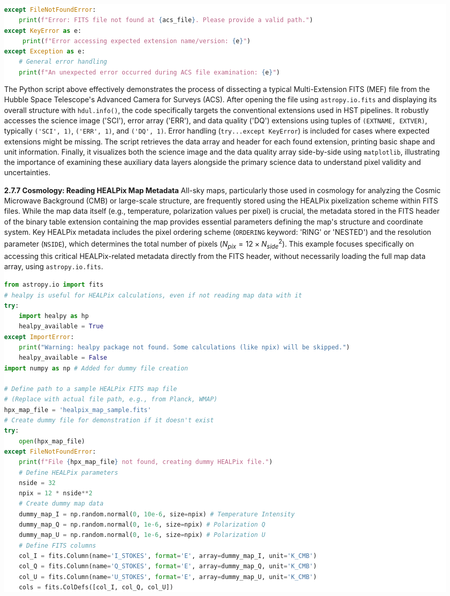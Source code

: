 ```python
except FileNotFoundError:
    print(f"Error: FITS file not found at {acs_file}. Please provide a valid path.")
except KeyError as e:
     print(f"Error accessing expected extension name/version: {e}")
except Exception as e:
    # General error handling
    print(f"An unexpected error occurred during ACS file examination: {e}")

```

The Python script above effectively demonstrates the process of dissecting a typical Multi-Extension FITS (MEF) file from the Hubble Space Telescope's Advanced Camera for Surveys (ACS). After opening the file using `astropy.io.fits` and displaying its overall structure with `hdul.info()`, the code specifically targets the conventional extensions used in HST pipelines. It robustly accesses the science image ('SCI'), error array ('ERR'), and data quality ('DQ') extensions using tuples of `(EXTNAME, EXTVER)`, typically `('SCI', 1)`, `('ERR', 1)`, and `('DQ', 1)`. Error handling (`try...except KeyError`) is included for cases where expected extensions might be missing. The script retrieves the data array and header for each found extension, printing basic shape and unit information. Finally, it visualizes both the science image and the data quality array side-by-side using `matplotlib`, illustrating the importance of examining these auxiliary data layers alongside the primary science data to understand pixel validity and uncertainties.

**2.7.7 Cosmology: Reading HEALPix Map Metadata**
All-sky maps, particularly those used in cosmology for analyzing the Cosmic Microwave Background (CMB) or large-scale structure, are frequently stored using the HEALPix pixelization scheme within FITS files. While the map data itself (e.g., temperature, polarization values per pixel) is crucial, the metadata stored in the FITS header of the binary table extension containing the map provides essential parameters defining the map's structure and coordinate system. Key HEALPix metadata includes the pixel ordering scheme (`ORDERING` keyword: 'RING' or 'NESTED') and the resolution parameter (`NSIDE`), which determines the total number of pixels ($N_{pix} = 12 \times N_{side}^2$). This example focuses specifically on accessing this critical HEALPix-related metadata directly from the FITS header, without necessarily loading the full map data array, using `astropy.io.fits`.

```python
from astropy.io import fits
# healpy is useful for HEALPix calculations, even if not reading map data with it
try:
    import healpy as hp
    healpy_available = True
except ImportError:
    print("Warning: healpy package not found. Some calculations (like npix) will be skipped.")
    healpy_available = False
import numpy as np # Added for dummy file creation

# Define path to a sample HEALPix FITS map file
# (Replace with actual file path, e.g., from Planck, WMAP)
hpx_map_file = 'healpix_map_sample.fits'
# Create dummy file for demonstration if it doesn't exist
try:
    open(hpx_map_file)
except FileNotFoundError:
    print(f"File {hpx_map_file} not found, creating dummy HEALPix file.")
    # Define HEALPix parameters
    nside = 32
    npix = 12 * nside**2
    # Create dummy map data
    dummy_map_I = np.random.normal(0, 10e-6, size=npix) # Temperature Intensity
    dummy_map_Q = np.random.normal(0, 1e-6, size=npix) # Polarization Q
    dummy_map_U = np.random.normal(0, 1e-6, size=npix) # Polarization U
    # Define FITS columns
    col_I = fits.Column(name='I_STOKES', format='E', array=dummy_map_I, unit='K_CMB')
    col_Q = fits.Column(name='Q_STOKES', format='E', array=dummy_map_Q, unit='K_CMB')
    col_U = fits.Column(name='U_STOKES', format='E', array=dummy_map_U, unit='K_CMB')
    cols = fits.ColDefs([col_I, col_Q, col_U])
```